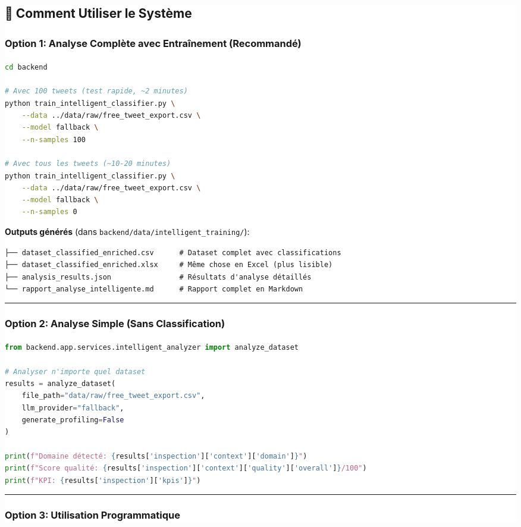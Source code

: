 
## 🎯 Comment Utiliser le Système

### **Option 1: Analyse Complète avec Entraînement** (Recommandé)

```bash
cd backend

# Avec 100 tweets (test rapide, ~2 minutes)
python train_intelligent_classifier.py \
    --data ../data/raw/free_tweet_export.csv \
    --model fallback \
    --n-samples 100

# Avec tous les tweets (~10-20 minutes)
python train_intelligent_classifier.py \
    --data ../data/raw/free_tweet_export.csv \
    --model fallback \
    --n-samples 0
```

**Outputs générés** (dans `backend/data/intelligent_training/`):
```
├── dataset_classified_enriched.csv      # Dataset complet avec classifications
├── dataset_classified_enriched.xlsx     # Même chose en Excel (plus lisible)
├── analysis_results.json                # Résultats d'analyse détaillés
└── rapport_analyse_intelligente.md      # Rapport complet en Markdown
```

---

### **Option 2: Analyse Simple (Sans Classification)**

```python
from backend.app.services.intelligent_analyzer import analyze_dataset

# Analyser n'importe quel dataset
results = analyze_dataset(
    file_path="data/raw/free_tweet_export.csv",
    llm_provider="fallback",
    generate_profiling=False
)

print(f"Domaine détecté: {results['inspection']['context']['domain']}")
print(f"Score qualité: {results['inspection']['context']['quality']['overall']}/100")
print(f"KPI: {results['inspection']['kpis']}")
```

---

### **Option 3: Utilisation Programmatique**
